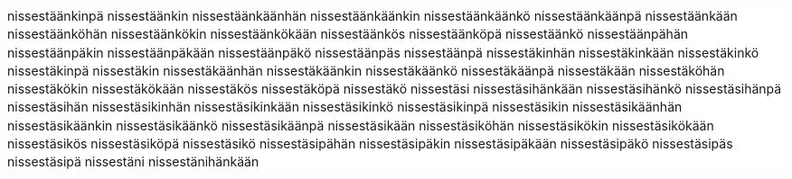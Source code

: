 nissestäänkinpä
nissestäänkin
nissestäänkäänhän
nissestäänkäänkin
nissestäänkäänkö
nissestäänkäänpä
nissestäänkään
nissestäänköhän
nissestäänkökin
nissestäänkökään
nissestäänkös
nissestäänköpä
nissestäänkö
nissestäänpähän
nissestäänpäkin
nissestäänpäkään
nissestäänpäkö
nissestäänpäs
nissestäänpä
nissestäkinhän
nissestäkinkään
nissestäkinkö
nissestäkinpä
nissestäkin
nissestäkäänhän
nissestäkäänkin
nissestäkäänkö
nissestäkäänpä
nissestäkään
nissestäköhän
nissestäkökin
nissestäkökään
nissestäkös
nissestäköpä
nissestäkö
nissestäsi
nissestäsihänkään
nissestäsihänkö
nissestäsihänpä
nissestäsihän
nissestäsikinhän
nissestäsikinkään
nissestäsikinkö
nissestäsikinpä
nissestäsikin
nissestäsikäänhän
nissestäsikäänkin
nissestäsikäänkö
nissestäsikäänpä
nissestäsikään
nissestäsiköhän
nissestäsikökin
nissestäsikökään
nissestäsikös
nissestäsiköpä
nissestäsikö
nissestäsipähän
nissestäsipäkin
nissestäsipäkään
nissestäsipäkö
nissestäsipäs
nissestäsipä
nissestäni
nissestänihänkään